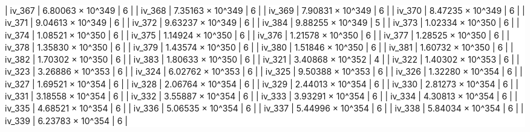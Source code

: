 | iv_367 | 6.80063 × 10^349 | 6 |
| iv_368 | 7.35163 × 10^349 | 6 |
| iv_369 | 7.90831 × 10^349 | 6 |
| iv_370 | 8.47235 × 10^349 | 6 |
| iv_371 | 9.04613 × 10^349 | 6 |
| iv_372 | 9.63237 × 10^349 | 6 |
| iv_384 | 9.88255 × 10^349 | 5 |
| iv_373 | 1.02334 × 10^350 | 6 |
| iv_374 | 1.08521 × 10^350 | 6 |
| iv_375 | 1.14924 × 10^350 | 6 |
| iv_376 | 1.21578 × 10^350 | 6 |
| iv_377 | 1.28525 × 10^350 | 6 |
| iv_378 | 1.35830 × 10^350 | 6 |
| iv_379 | 1.43574 × 10^350 | 6 |
| iv_380 | 1.51846 × 10^350 | 6 |
| iv_381 | 1.60732 × 10^350 | 6 |
| iv_382 | 1.70302 × 10^350 | 6 |
| iv_383 | 1.80633 × 10^350 | 6 |
| iv_321 | 3.40868 × 10^352 | 4 |
| iv_322 | 1.40302 × 10^353 | 6 |
| iv_323 | 3.26886 × 10^353 | 6 |
| iv_324 | 6.02762 × 10^353 | 6 |
| iv_325 | 9.50388 × 10^353 | 6 |
| iv_326 | 1.32280 × 10^354 | 6 |
| iv_327 | 1.69521 × 10^354 | 6 |
| iv_328 | 2.06764 × 10^354 | 6 |
| iv_329 | 2.44013 × 10^354 | 6 |
| iv_330 | 2.81273 × 10^354 | 6 |
| iv_331 | 3.18558 × 10^354 | 6 |
| iv_332 | 3.55887 × 10^354 | 6 |
| iv_333 | 3.93291 × 10^354 | 6 |
| iv_334 | 4.30813 × 10^354 | 6 |
| iv_335 | 4.68521 × 10^354 | 6 |
| iv_336 | 5.06535 × 10^354 | 6 |
| iv_337 | 5.44996 × 10^354 | 6 |
| iv_338 | 5.84034 × 10^354 | 6 |
| iv_339 | 6.23783 × 10^354 | 6 |